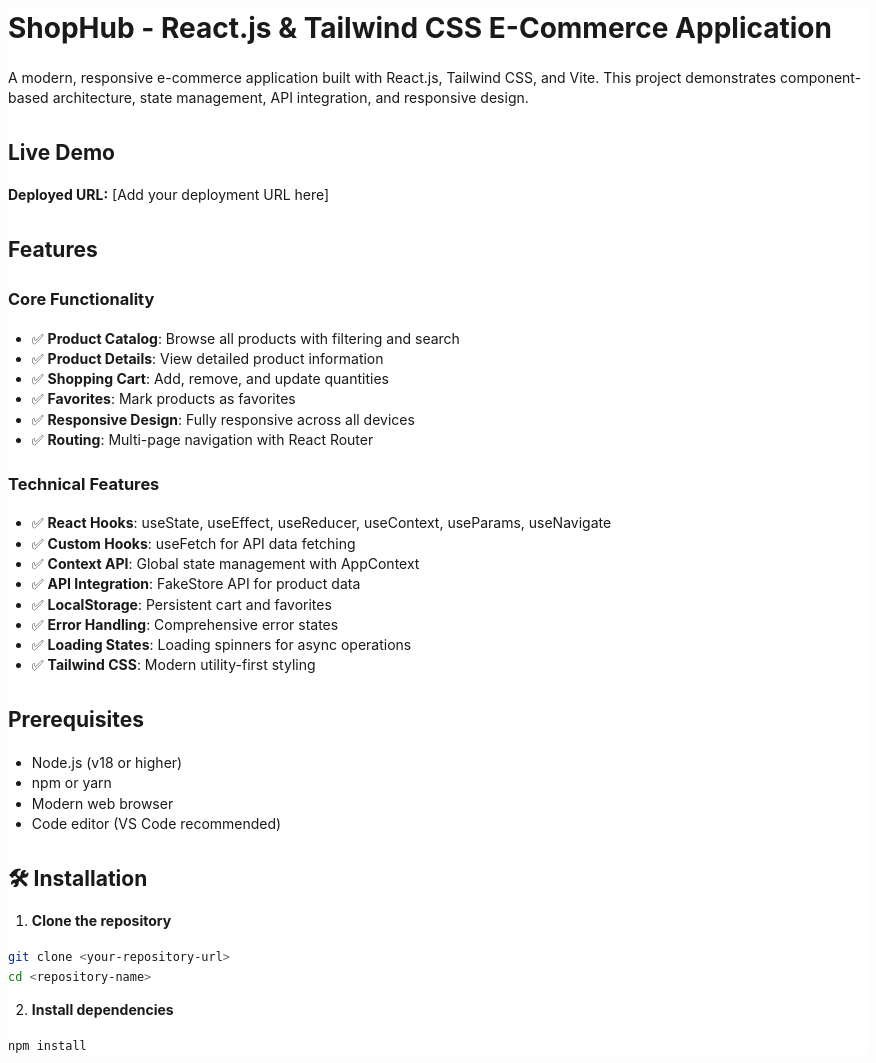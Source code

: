 # ShopHub - React.js & Tailwind CSS E-Commerce Application

A modern, responsive e-commerce application built with React.js, Tailwind CSS, and Vite. This project demonstrates component-based architecture, state management, API integration, and responsive design.

##  Live Demo

**Deployed URL:** [Add your deployment URL here]

##  Features

### Core Functionality
- ✅ **Product Catalog**: Browse all products with filtering and search
- ✅ **Product Details**: View detailed product information
- ✅ **Shopping Cart**: Add, remove, and update quantities
- ✅ **Favorites**: Mark products as favorites
- ✅ **Responsive Design**: Fully responsive across all devices
- ✅ **Routing**: Multi-page navigation with React Router

### Technical Features
- ✅ **React Hooks**: useState, useEffect, useReducer, useContext, useParams, useNavigate
- ✅ **Custom Hooks**: useFetch for API data fetching
- ✅ **Context API**: Global state management with AppContext
- ✅ **API Integration**: FakeStore API for product data
- ✅ **LocalStorage**: Persistent cart and favorites
- ✅ **Error Handling**: Comprehensive error states
- ✅ **Loading States**: Loading spinners for async operations
- ✅ **Tailwind CSS**: Modern utility-first styling

##  Prerequisites

- Node.js (v18 or higher)
- npm or yarn
- Modern web browser
- Code editor (VS Code recommended)

## 🛠️ Installation

1. **Clone the repository**
```bash
git clone <your-repository-url>
cd <repository-name>
```

2. **Install dependencies**
```bash
npm install
```

